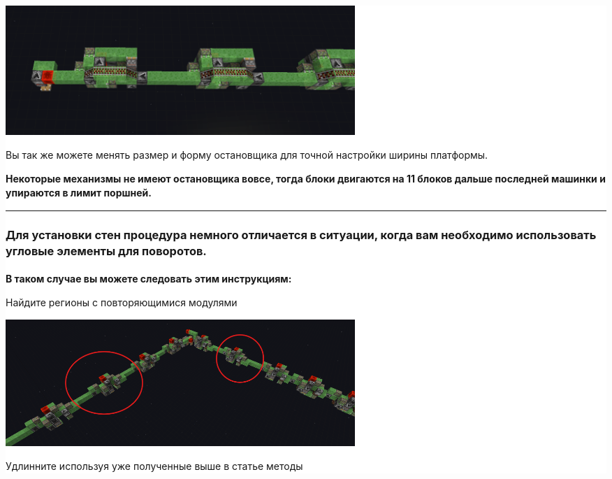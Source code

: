 <img src="media/size8.png" alt="drawing" width="500"/>

Вы так же можете менять размер и форму остановщика для точной настройки ширины платформы.

**Некоторые механизмы не имеют остановщика вовсе, тогда блоки двигаются на 11 блоков дальше последней машинки и упираются в лимит поршней.**

----

### **Для установки стен процедура немного отличается в ситуации, когда вам необходимо использовать угловые элементы для поворотов.**

**В таком случае вы можете следовать этим инструкциям:**

Найдите регионы с повторяющимися модулями

<img src="media/size9.png" alt="drawing" width="500"/>

Удлинните используя уже полученные выше в статье методы
